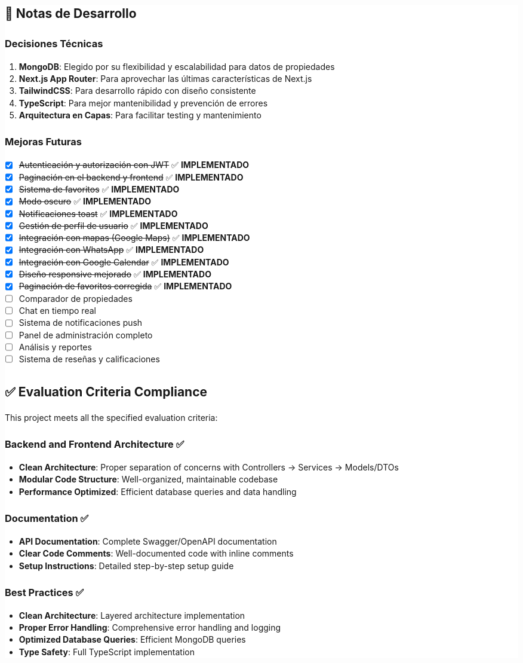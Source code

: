 ## 📝 Notas de Desarrollo

### Decisiones Técnicas

1. **MongoDB**: Elegido por su flexibilidad y escalabilidad para datos de propiedades
2. **Next.js App Router**: Para aprovechar las últimas características de Next.js
3. **TailwindCSS**: Para desarrollo rápido con diseño consistente
4. **TypeScript**: Para mejor mantenibilidad y prevención de errores
5. **Arquitectura en Capas**: Para facilitar testing y mantenimiento

### Mejoras Futuras

- [x] ~~Autenticación y autorización con JWT~~ ✅ **IMPLEMENTADO**
- [x] ~~Paginación en el backend y frontend~~ ✅ **IMPLEMENTADO**
- [x] ~~Sistema de favoritos~~ ✅ **IMPLEMENTADO**
- [x] ~~Modo oscuro~~ ✅ **IMPLEMENTADO**
- [x] ~~Notificaciones toast~~ ✅ **IMPLEMENTADO**
- [x] ~~Gestión de perfil de usuario~~ ✅ **IMPLEMENTADO**
- [x] ~~Integración con mapas (Google Maps)~~ ✅ **IMPLEMENTADO**
- [x] ~~Integración con WhatsApp~~ ✅ **IMPLEMENTADO**
- [x] ~~Integración con Google Calendar~~ ✅ **IMPLEMENTADO**
- [x] ~~Diseño responsive mejorado~~ ✅ **IMPLEMENTADO**
- [x] ~~Paginación de favoritos corregida~~ ✅ **IMPLEMENTADO**
- [ ] Comparador de propiedades
- [ ] Chat en tiempo real
- [ ] Sistema de notificaciones push
- [ ] Panel de administración completo
- [ ] Análisis y reportes
- [ ] Sistema de reseñas y calificaciones

## ✅ Evaluation Criteria Compliance

This project meets all the specified evaluation criteria:

### Backend and Frontend Architecture ✅
- **Clean Architecture**: Proper separation of concerns with Controllers → Services → Models/DTOs
- **Modular Code Structure**: Well-organized, maintainable codebase
- **Performance Optimized**: Efficient database queries and data handling

### Documentation ✅
- **API Documentation**: Complete Swagger/OpenAPI documentation
- **Clear Code Comments**: Well-documented code with inline comments
- **Setup Instructions**: Detailed step-by-step setup guide

### Best Practices ✅
- **Clean Architecture**: Layered architecture implementation
- **Proper Error Handling**: Comprehensive error handling and logging
- **Optimized Database Queries**: Efficient MongoDB queries
- **Type Safety**: Full TypeScript implementation
